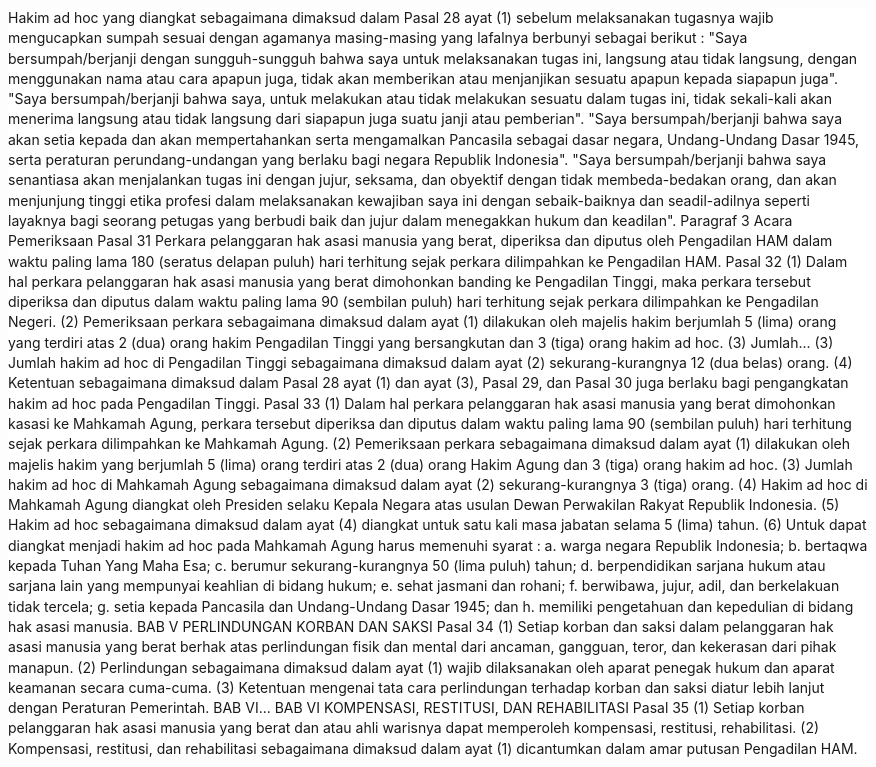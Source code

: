 Hakim ad hoc yang diangkat sebagaimana dimaksud dalam Pasal 28 ayat (1) sebelum melaksanakan tugasnya wajib mengucapkan sumpah sesuai dengan agamanya masing-masing yang lafalnya berbunyi sebagai berikut : "Saya bersumpah/berjanji dengan sungguh-sungguh bahwa saya untuk melaksanakan tugas ini, langsung atau tidak langsung, dengan menggunakan nama atau cara apapun juga, tidak akan memberikan atau menjanjikan sesuatu apapun kepada siapapun juga". "Saya bersumpah/berjanji bahwa saya, untuk melakukan atau tidak melakukan sesuatu dalam tugas ini, tidak sekali-kali akan menerima langsung atau tidak langsung dari siapapun juga suatu janji atau pemberian". "Saya bersumpah/berjanji bahwa saya akan setia kepada dan akan mempertahankan serta mengamalkan Pancasila sebagai dasar negara, Undang-Undang Dasar 1945, serta peraturan perundang-undangan yang berlaku bagi negara Republik Indonesia". "Saya bersumpah/berjanji bahwa saya senantiasa akan menjalankan tugas ini dengan jujur, seksama, dan obyektif dengan tidak membeda-bedakan orang, dan akan menjunjung tinggi etika profesi dalam melaksanakan kewajiban saya ini dengan sebaik-baiknya dan seadil-adilnya seperti layaknya bagi seorang petugas yang berbudi baik dan jujur dalam menegakkan hukum dan keadilan". Paragraf 3 Acara Pemeriksaan
Pasal 31
Perkara pelanggaran hak asasi manusia yang berat, diperiksa dan diputus oleh Pengadilan HAM dalam waktu paling lama 180 (seratus delapan puluh) hari terhitung sejak perkara dilimpahkan ke Pengadilan HAM.
Pasal 32
(1) Dalam hal perkara pelanggaran hak asasi manusia yang berat dimohonkan banding ke Pengadilan Tinggi, maka perkara tersebut diperiksa dan diputus dalam waktu paling lama 90 (sembilan puluh) hari terhitung sejak perkara dilimpahkan ke Pengadilan Negeri.
(2) Pemeriksaan perkara sebagaimana dimaksud dalam ayat (1) dilakukan oleh majelis hakim berjumlah 5 (lima) orang yang terdiri atas 2 (dua) orang hakim Pengadilan Tinggi yang bersangkutan dan 3 (tiga) orang hakim ad hoc.
(3) Jumlah...
(3) Jumlah hakim ad hoc di Pengadilan Tinggi sebagaimana dimaksud dalam ayat (2) sekurang-kurangnya 12 (dua belas) orang.
(4) Ketentuan sebagaimana dimaksud dalam Pasal 28 ayat (1) dan ayat (3), Pasal 29, dan Pasal 30 juga berlaku bagi pengangkatan hakim ad hoc pada Pengadilan Tinggi.
Pasal 33
(1) Dalam hal perkara pelanggaran hak asasi manusia yang berat dimohonkan kasasi ke Mahkamah Agung, perkara tersebut diperiksa dan diputus dalam waktu paling lama 90 (sembilan puluh) hari terhitung sejak perkara dilimpahkan ke Mahkamah Agung.
(2) Pemeriksaan perkara sebagaimana dimaksud dalam ayat (1) dilakukan oleh majelis hakim yang berjumlah 5 (lima) orang terdiri atas 2 (dua) orang Hakim Agung dan 3 (tiga) orang hakim ad hoc.
(3) Jumlah hakim ad hoc di Mahkamah Agung sebagaimana dimaksud dalam ayat (2) sekurang-kurangnya 3 (tiga) orang.
(4) Hakim ad hoc di Mahkamah Agung diangkat oleh Presiden selaku Kepala Negara atas usulan Dewan Perwakilan Rakyat Republik Indonesia.
(5) Hakim ad hoc sebagaimana dimaksud dalam ayat (4) diangkat untuk satu kali masa jabatan selama 5 (lima) tahun.
(6) Untuk dapat diangkat menjadi hakim ad hoc pada Mahkamah Agung harus memenuhi syarat :
a. warga negara Republik Indonesia;
b. bertaqwa kepada Tuhan Yang Maha Esa;
c. berumur sekurang-kurangnya 50 (lima puluh) tahun;
d. berpendidikan sarjana hukum atau sarjana lain yang mempunyai keahlian di bidang hukum;
e. sehat jasmani dan rohani;
f. berwibawa, jujur, adil, dan berkelakuan tidak tercela;
g. setia kepada Pancasila dan Undang-Undang Dasar 1945; dan
h. memiliki pengetahuan dan kepedulian di bidang hak asasi manusia.
BAB V PERLINDUNGAN KORBAN DAN SAKSI
Pasal 34
(1) Setiap korban dan saksi dalam pelanggaran hak asasi manusia yang berat berhak atas perlindungan fisik dan mental dari ancaman, gangguan, teror, dan kekerasan dari pihak manapun.
(2) Perlindungan sebagaimana dimaksud dalam ayat (1) wajib dilaksanakan oleh aparat penegak hukum dan aparat keamanan secara cuma-cuma.
(3) Ketentuan mengenai tata cara perlindungan terhadap korban dan saksi diatur lebih lanjut dengan Peraturan Pemerintah. BAB VI...
BAB VI KOMPENSASI, RESTITUSI, DAN REHABILITASI
Pasal 35
(1) Setiap korban pelanggaran hak asasi manusia yang berat dan atau ahli warisnya dapat memperoleh kompensasi, restitusi, rehabilitasi.
(2) Kompensasi, restitusi, dan rehabilitasi sebagaimana dimaksud dalam ayat (1) dicantumkan dalam amar putusan Pengadilan HAM.